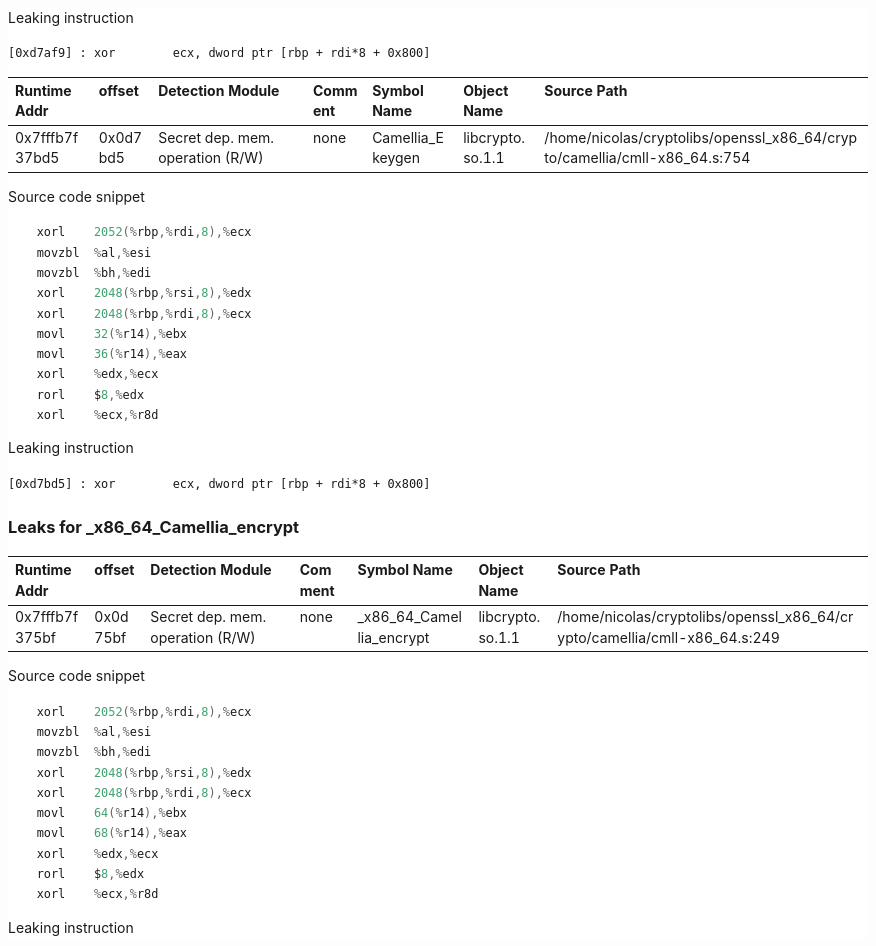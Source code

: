 
Leaking instruction

```
[0xd7af9] : xor        ecx, dword ptr [rbp + rdi*8 + 0x800]
```
| Runtime Addr   | offset   | Detection Module                 | Comment   | Symbol Name      | Object Name      | Source Path                                                               |
|:---------------|:---------|:---------------------------------|:----------|:-----------------|:-----------------|:--------------------------------------------------------------------------|
| 0x7fffb7f37bd5 | 0x0d7bd5 | Secret dep. mem. operation (R/W) | none      | Camellia_Ekeygen | libcrypto.so.1.1 | /home/nicolas/cryptolibs/openssl_x86_64/crypto/camellia/cmll-x86_64.s:754 |

Source code snippet

```C
	xorl	2052(%rbp,%rdi,8),%ecx
	movzbl	%al,%esi
	movzbl	%bh,%edi
	xorl	2048(%rbp,%rsi,8),%edx
	xorl	2048(%rbp,%rdi,8),%ecx
	movl	32(%r14),%ebx
	movl	36(%r14),%eax
	xorl	%edx,%ecx
	rorl	$8,%edx
	xorl	%ecx,%r8d

```


Leaking instruction

```
[0xd7bd5] : xor        ecx, dword ptr [rbp + rdi*8 + 0x800]
```
### Leaks for _x86_64_Camellia_encrypt

| Runtime Addr   | offset   | Detection Module                 | Comment   | Symbol Name              | Object Name      | Source Path                                                               |
|:---------------|:---------|:---------------------------------|:----------|:-------------------------|:-----------------|:--------------------------------------------------------------------------|
| 0x7fffb7f375bf | 0x0d75bf | Secret dep. mem. operation (R/W) | none      | _x86_64_Camellia_encrypt | libcrypto.so.1.1 | /home/nicolas/cryptolibs/openssl_x86_64/crypto/camellia/cmll-x86_64.s:249 |

Source code snippet

```C
	xorl	2052(%rbp,%rdi,8),%ecx
	movzbl	%al,%esi
	movzbl	%bh,%edi
	xorl	2048(%rbp,%rsi,8),%edx
	xorl	2048(%rbp,%rdi,8),%ecx
	movl	64(%r14),%ebx
	movl	68(%r14),%eax
	xorl	%edx,%ecx
	rorl	$8,%edx
	xorl	%ecx,%r8d

```


Leaking instruction
